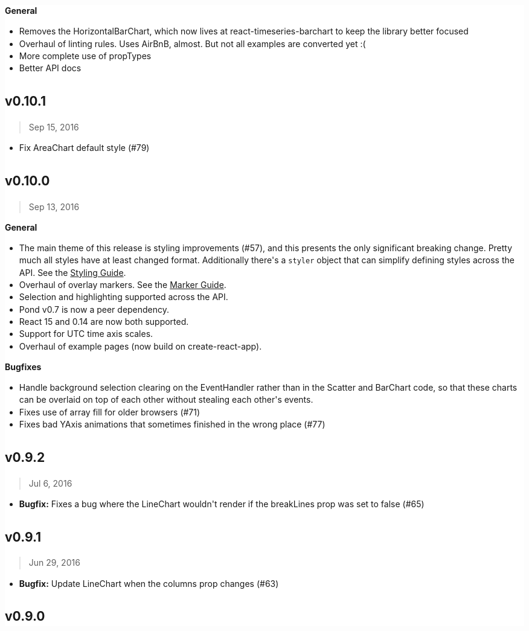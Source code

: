 **General**

-   Removes the HorizontalBarChart, which now lives at react-timeseries-barchart to keep the library better focused
-   Overhaul of linting rules. Uses AirBnB, almost. But not all examples are converted yet :(
-   More complete use of propTypes
-   Better API docs

## v0.10.1

> Sep 15, 2016

-   Fix AreaChart default style (#79)

## v0.10.0

> Sep 13, 2016

**General**

-   The main theme of this release is styling improvements (#57), and this presents the only significant breaking change. Pretty much all styles have at least changed format. Additionally there's a `styler` object that can simplify defining styles across the API. See the [Styling Guide](https://github.com/esnet/react-timeseries-charts/blob/master/src/website/guides/style.md).
-   Overhaul of overlay markers. See the [Marker Guide](https://github.com/esnet/react-timeseries-charts/blob/master/src/website/guides/markers.md).
-   Selection and highlighting supported across the API.
-   Pond v0.7 is now a peer dependency.
-   React 15 and 0.14 are now both supported.
-   Support for UTC time axis scales.
-   Overhaul of example pages (now build on create-react-app).

**Bugfixes**

-   Handle background selection clearing on the EventHandler rather than in the Scatter and BarChart code, so that these charts can be overlaid on top of each other without stealing each other's events.
-   Fixes use of array fill for older browsers (#71)
-   Fixes bad YAxis animations that sometimes finished in the wrong place (#77)

## v0.9.2

> Jul 6, 2016

-   **Bugfix:** Fixes a bug where the LineChart wouldn't render if the
    breakLines prop was set to false (#65)

## v0.9.1

> Jun 29, 2016

-   **Bugfix:** Update LineChart when the columns prop changes (#63)

## v0.9.0
